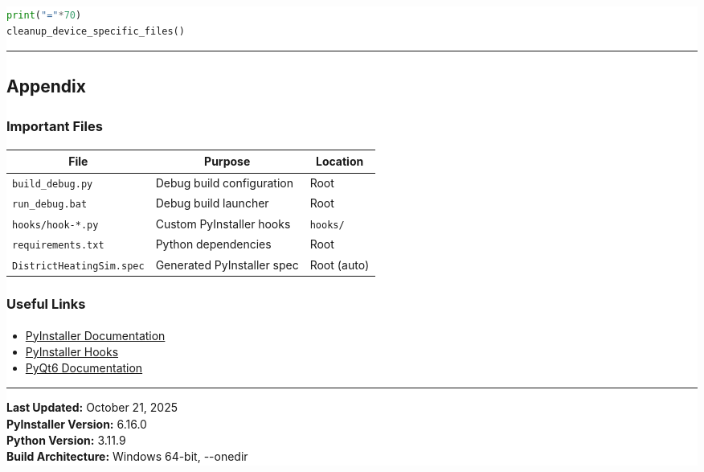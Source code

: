```python
print("="*70)
cleanup_device_specific_files()
```
---

## Appendix

### Important Files

| File | Purpose | Location |
|------|---------|----------|
| `build_debug.py` | Debug build configuration | Root |
| `run_debug.bat` | Debug build launcher | Root |
| `hooks/hook-*.py` | Custom PyInstaller hooks | `hooks/` |
| `requirements.txt` | Python dependencies | Root |
| `DistrictHeatingSim.spec` | Generated PyInstaller spec | Root (auto) |

### Useful Links

- [PyInstaller Documentation](https://pyinstaller.org/en/stable/)
- [PyInstaller Hooks](https://github.com/pyinstaller/pyinstaller-hooks-contrib)
- [PyQt6 Documentation](https://www.riverbankcomputing.com/static/Docs/PyQt6/)

---

**Last Updated:** October 21, 2025  
**PyInstaller Version:** 6.16.0  
**Python Version:** 3.11.9  
**Build Architecture:** Windows 64-bit, --onedir
